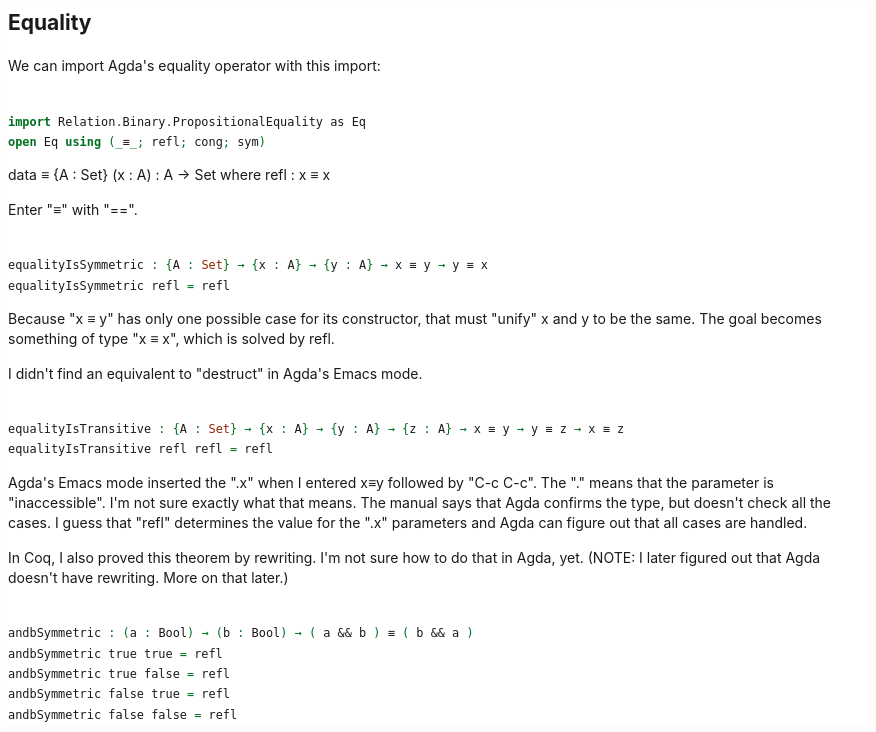 ## Equality

We can import Agda's equality operator with this import:

```agda

import Relation.Binary.PropositionalEquality as Eq
open Eq using (_≡_; refl; cong; sym)

```

data _≡_ {A : Set} (x : A) : A → Set where
  refl : x ≡ x

Enter "≡" with "\==".

```agda

equalityIsSymmetric : {A : Set} → {x : A} → {y : A} → x ≡ y → y ≡ x
equalityIsSymmetric refl = refl

```

Because "x ≡ y" has only one possible case for its constructor, that
must "unify" x and y to be the same.  The goal becomes something of
type "x ≡ x", which is solved by refl.

I didn't find an equivalent to "destruct" in Agda's Emacs mode.

```agda

equalityIsTransitive : {A : Set} → {x : A} → {y : A} → {z : A} → x ≡ y → y ≡ z → x ≡ z
equalityIsTransitive refl refl = refl

```

Agda's Emacs mode inserted the ".x" when I entered x≡y followed by
"C-c C-c".  The "." means that the parameter is "inaccessible".  I'm
not sure exactly what that means.  The manual says that Agda confirms
the type, but doesn't check all the cases.  I guess that "refl"
determines the value for the ".x" parameters and Agda can figure out
that all cases are handled.

In Coq, I also proved this theorem by rewriting.  I'm not sure how to
do that in Agda, yet.  (NOTE: I later figured out that Agda doesn't
have rewriting.  More on that later.)


```agda

andbSymmetric : (a : Bool) → (b : Bool) → ( a && b ) ≡ ( b && a )
andbSymmetric true true = refl
andbSymmetric true false = refl
andbSymmetric false true = refl
andbSymmetric false false = refl

```
